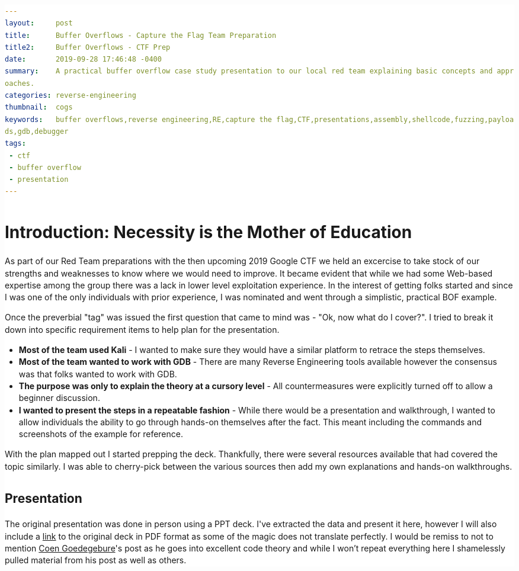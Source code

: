 ```yaml
---
layout:     post
title:      Buffer Overflows - Capture the Flag Team Preparation
title2:     Buffer Overflows - CTF Prep
date:       2019-09-28 17:46:48 -0400
summary:    A practical buffer overflow case study presentation to our local red team explaining basic concepts and approaches.
categories: reverse-engineering
thumbnail:  cogs
keywords:	buffer overflows,reverse engineering,RE,capture the flag,CTF,presentations,assembly,shellcode,fuzzing,payloads,gdb,debugger
tags:
 - ctf
 - buffer overflow
 - presentation
---
```

<h1>Introduction: Necessity is the Mother of Education</h1>

<p>As part of our Red Team preparations with the then upcoming 2019 Google CTF we held an excercise to take stock of our strengths and weaknesses to know where we would need to improve. It became evident that while we had some Web-based expertise among the group there was a lack in lower level exploitation experience. In the interest of getting folks started and since I was one of the only individuals with prior experience, I was nominated and went through a simplistic, practical BOF example.</p>

<p>Once the preverbial "tag" was issued the first question that came to mind was - "Ok, now what do I cover?". I tried to break it down into specific requirement items to help plan for the presentation.</p>

* <b>Most of the team used Kali</b> - I wanted to make sure they would have a similar platform to retrace the steps themselves.
* <b>Most of the team wanted to work with GDB</b> - There are many Reverse Engineering tools available however the consensus was that folks wanted to work with GDB.
* <b>The purpose was only to explain the theory at a cursory level</b> - All countermeasures were explicitly turned off to allow a beginner discussion.
* <b>I wanted to present the steps in a repeatable fashion</b> - While there would be a presentation and walkthrough, I wanted to allow individuals the ability to go through hands-on themselves after the fact. This meant including the commands and screenshots of the example for reference.

<p>With the plan mapped out I started prepping the deck. Thankfully, there were several resources available that had covered the topic similarly. I was able to cherry-pick between the various sources then add my own explanations and hands-on walkthroughs.</p>

<h2>Presentation</h2>
<p>The original presentation was done in person using a PPT deck. I've extracted the data and present it here, however I will also include a <a href="{{ '/assets/pdfs/BufferOverflow-Presentation.pdf' | relative_url }}">link</a> to the original deck in PDF format as some of the magic does not translate perfectly. I would be remiss to not to mention <a href="https://www.coengoedegebure.com/buffer-overflow-attacks-explained/">Coen Goedegebure</a>'s post as he goes into excellent code theory and while I won’t repeat everything here I shamelessly pulled material from his post as well as others.</p>
